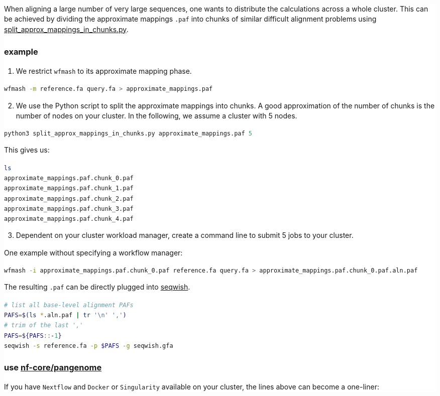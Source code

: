 When aligning a large number of very large sequences, one wants to distribute the calculations across a whole cluster.
This can be achieved by dividing the approximate mappings `.paf` into chunks of similar difficult alignment problems using [split_approx_mappings_in_chunks.py](scripts/split_approx_mappings_in_chunks.py).

### example

1. We restrict `wfmash` to its approximate mapping phase.

```sh
wfmash -m reference.fa query.fa > approximate_mappings.paf
```

2. We use the Python script to split the approximate mappings into chunks. A good approximation of the number of chunks is the number of nodes on your cluster. In the following, we assume a cluster with 5 nodes.

```python
python3 split_approx_mappings_in_chunks.py approximate_mappings.paf 5
```
This gives us:

```sh
ls
approximate_mappings.paf.chunk_0.paf
approximate_mappings.paf.chunk_1.paf
approximate_mappings.paf.chunk_2.paf
approximate_mappings.paf.chunk_3.paf
approximate_mappings.paf.chunk_4.paf
```

3. Dependent on your cluster workload manager, create a command line to submit 5 jobs to your cluster.

One example without specifying a workflow manager:

```sh
wfmash -i approximate_mappings.paf.chunk_0.paf reference.fa query.fa > approximate_mappings.paf.chunk_0.paf.aln.paf
```

The resulting `.paf` can be directly plugged into [seqwish](https://github.com/ekg/seqwish).

```sh
# list all base-level alignment PAFs
PAFS=$(ls *.aln.paf | tr '\n' ',')
# trim of the last ','
PAFS=${PAFS::-1}
seqwish -s reference.fa -p $PAFS -g seqwish.gfa
```

### use [nf-core/pangenome](https://github.com/nf-core/pangenome)

If you have `Nextflow` and `Docker` or `Singularity` available on your cluster, the lines above can become a one-liner:
